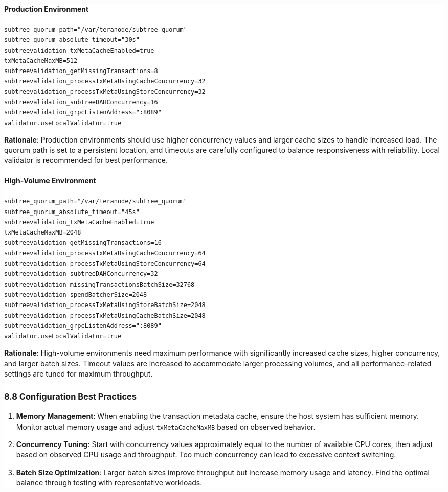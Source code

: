 #### Production Environment

```
subtree_quorum_path="/var/teranode/subtree_quorum"
subtree_quorum_absolute_timeout="30s"
subtreevalidation_txMetaCacheEnabled=true
txMetaCacheMaxMB=512
subtreevalidation_getMissingTransactions=8
subtreevalidation_processTxMetaUsingCacheConcurrency=32
subtreevalidation_processTxMetaUsingStoreConcurrency=32
subtreevalidation_subtreeDAHConcurrency=16
subtreevalidation_grpcListenAddress=":8089"
validator.useLocalValidator=true
```

**Rationale**: Production environments should use higher concurrency values and larger cache sizes to handle increased load. The quorum path is set to a persistent location, and timeouts are carefully configured to balance responsiveness with reliability. Local validator is recommended for best performance.

#### High-Volume Environment

```
subtree_quorum_path="/var/teranode/subtree_quorum"
subtree_quorum_absolute_timeout="45s"
subtreevalidation_txMetaCacheEnabled=true
txMetaCacheMaxMB=2048
subtreevalidation_getMissingTransactions=16
subtreevalidation_processTxMetaUsingCacheConcurrency=64
subtreevalidation_processTxMetaUsingStoreConcurrency=64
subtreevalidation_subtreeDAHConcurrency=32
subtreevalidation_missingTransactionsBatchSize=32768
subtreevalidation_spendBatcherSize=2048
subtreevalidation_processTxMetaUsingStoreBatchSize=2048
subtreevalidation_processTxMetaUsingCacheBatchSize=2048
subtreevalidation_grpcListenAddress=":8089"
validator.useLocalValidator=true
```

**Rationale**: High-volume environments need maximum performance with significantly increased cache sizes, higher concurrency, and larger batch sizes. Timeout values are increased to accommodate larger processing volumes, and all performance-related settings are tuned for maximum throughput.

### 8.8 Configuration Best Practices

1. **Memory Management**: When enabling the transaction metadata cache, ensure the host system has sufficient memory. Monitor actual memory usage and adjust `txMetaCacheMaxMB` based on observed behavior.

2. **Concurrency Tuning**: Start with concurrency values approximately equal to the number of available CPU cores, then adjust based on observed CPU usage and throughput. Too much concurrency can lead to excessive context switching.

3. **Batch Size Optimization**: Larger batch sizes improve throughput but increase memory usage and latency. Find the optimal balance through testing with representative workloads.
